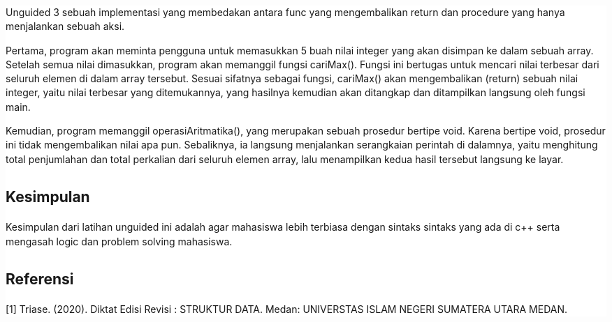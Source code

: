Unguided 3 sebuah implementasi yang membedakan antara func yang mengembalikan return dan procedure yang hanya menjalankan sebuah aksi.

Pertama, program akan meminta pengguna untuk memasukkan 5 buah nilai integer yang akan disimpan ke dalam sebuah array. Setelah semua nilai dimasukkan, program akan memanggil fungsi cariMax(). Fungsi ini bertugas untuk mencari nilai terbesar dari seluruh elemen di dalam array tersebut. Sesuai sifatnya sebagai fungsi, cariMax() akan mengembalikan (return) sebuah nilai integer, yaitu nilai terbesar yang ditemukannya, yang hasilnya kemudian akan ditangkap dan ditampilkan langsung oleh fungsi main.

Kemudian, program memanggil operasiAritmatika(), yang merupakan sebuah prosedur bertipe void. Karena bertipe void, prosedur ini tidak mengembalikan nilai apa pun. Sebaliknya, ia langsung menjalankan serangkaian perintah di dalamnya, yaitu menghitung total penjumlahan dan total perkalian dari seluruh elemen array, lalu menampilkan kedua hasil tersebut langsung ke layar.

## Kesimpulan
Kesimpulan dari latihan unguided ini adalah agar mahasiswa lebih terbiasa dengan sintaks sintaks yang ada di c++ serta mengasah logic dan problem solving mahasiswa.

## Referensi
[1] Triase. (2020). Diktat Edisi Revisi : STRUKTUR DATA. Medan: UNIVERSTAS ISLAM NEGERI SUMATERA UTARA MEDAN. 

